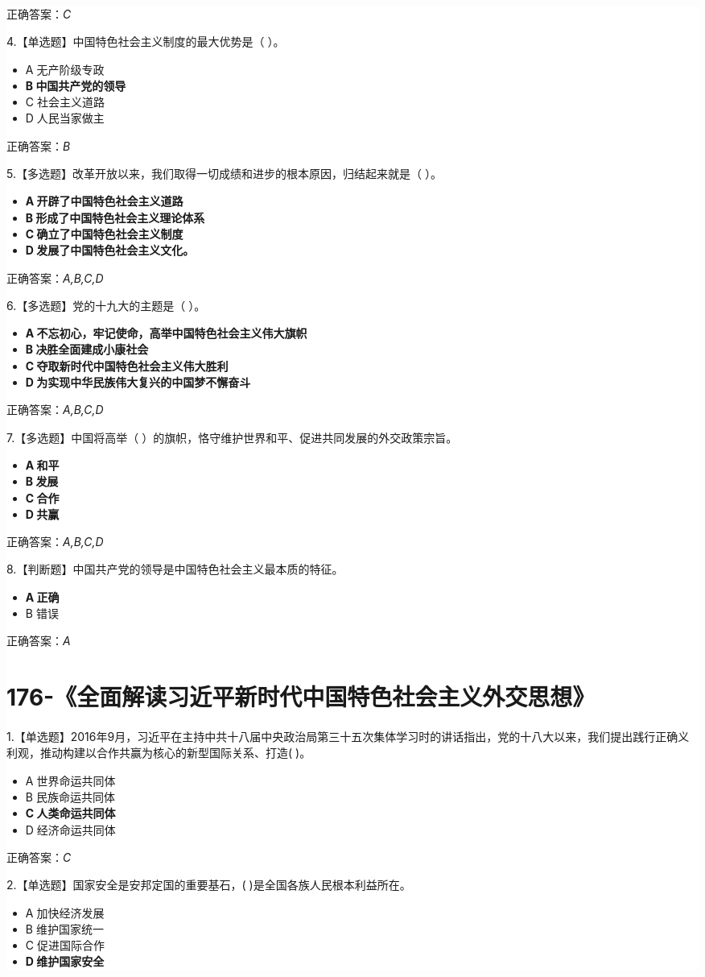 正确答案：*C*

4.【单选题】中国特色社会主义制度的最大优势是（  ）。
+ A 无产阶级专政
+ **B 中国共产党的领导**
+ C 社会主义道路
+ D 人民当家做主

正确答案：*B*

5.【多选题】改革开放以来，我们取得一切成绩和进步的根本原因，归结起来就是（     ）。
+ **A 开辟了中国特色社会主义道路**
+ **B 形成了中国特色社会主义理论体系**
+ **C 确立了中国特色社会主义制度**
+ **D 发展了中国特色社会主义文化。**

正确答案：*A,B,C,D*

6.【多选题】党的十九大的主题是（  ）。
+ **A 不忘初心，牢记使命，高举中国特色社会主义伟大旗帜**
+ **B 决胜全面建成小康社会**
+ **C 夺取新时代中国特色社会主义伟大胜利**
+ **D 为实现中华民族伟大复兴的中国梦不懈奋斗**

正确答案：*A,B,C,D*

7.【多选题】中国将高举（    ）的旗帜，恪守维护世界和平、促进共同发展的外交政策宗旨。
+ **A 和平**
+ **B 发展**
+ **C 合作**
+ **D 共赢**

正确答案：*A,B,C,D*

8.【判断题】中国共产党的领导是中国特色社会主义最本质的特征。
+ **A 正确**
+ B 错误

正确答案：*A*


# 176-《全面解读习近平新时代中国特色社会主义外交思想》
1.【单选题】2016年9月，习近平在主持中共十八届中央政治局第三十五次集体学习时的讲话指出，党的十八大以来，我们提出践行正确义利观，推动构建以合作共赢为核心的新型国际关系、打造(     )。
+ A 世界命运共同体
+ B 民族命运共同体
+ **C 人类命运共同体**
+ D 经济命运共同体

正确答案：*C*

2.【单选题】国家安全是安邦定国的重要基石，(     )是全国各族人民根本利益所在。
+ A 加快经济发展
+ B 维护国家统一
+ C 促进国际合作
+ **D 维护国家安全**

